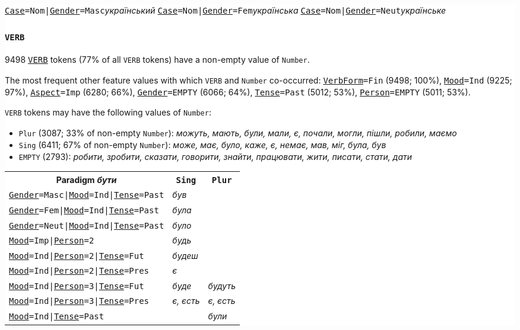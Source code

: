   <tr><td><tt><tt><a href="uk_iu-feat-Case.html">Case</a></tt><tt>=Nom</tt>|<tt><a href="uk_iu-feat-Gender.html">Gender</a></tt><tt>=Masc</tt></tt></td><td><em>український</em></td><td></td></tr>
  <tr><td><tt><tt><a href="uk_iu-feat-Case.html">Case</a></tt><tt>=Nom</tt>|<tt><a href="uk_iu-feat-Gender.html">Gender</a></tt><tt>=Fem</tt></tt></td><td><em>українська</em></td><td></td></tr>
  <tr><td><tt><tt><a href="uk_iu-feat-Case.html">Case</a></tt><tt>=Nom</tt>|<tt><a href="uk_iu-feat-Gender.html">Gender</a></tt><tt>=Neut</tt></tt></td><td><em>українське</em></td><td></td></tr>
</table>

### `VERB`

9498 <tt><a href="uk_iu-pos-VERB.html">VERB</a></tt> tokens (77% of all `VERB` tokens) have a non-empty value of `Number`.

The most frequent other feature values with which `VERB` and `Number` co-occurred: <tt><a href="uk_iu-feat-VerbForm.html">VerbForm</a></tt><tt>=Fin</tt> (9498; 100%), <tt><a href="uk_iu-feat-Mood.html">Mood</a></tt><tt>=Ind</tt> (9225; 97%), <tt><a href="uk_iu-feat-Aspect.html">Aspect</a></tt><tt>=Imp</tt> (6280; 66%), <tt><a href="uk_iu-feat-Gender.html">Gender</a></tt><tt>=EMPTY</tt> (6066; 64%), <tt><a href="uk_iu-feat-Tense.html">Tense</a></tt><tt>=Past</tt> (5012; 53%), <tt><a href="uk_iu-feat-Person.html">Person</a></tt><tt>=EMPTY</tt> (5011; 53%).

`VERB` tokens may have the following values of `Number`:

* `Plur` (3087; 33% of non-empty `Number`): <em>можуть, мають, були, мали, є, почали, могли, пішли, робили, маємо</em>
* `Sing` (6411; 67% of non-empty `Number`): <em>може, має, було, каже, є, немає, мав, міг, була, був</em>
* `EMPTY` (2793): <em>робити, зробити, сказати, говорити, знайти, працювати, жити, писати, стати, дати</em>

<table>
  <tr><th>Paradigm <i>бути</i></th><th><tt>Sing</tt></th><th><tt>Plur</tt></th></tr>
  <tr><td><tt><tt><a href="uk_iu-feat-Gender.html">Gender</a></tt><tt>=Masc</tt>|<tt><a href="uk_iu-feat-Mood.html">Mood</a></tt><tt>=Ind</tt>|<tt><a href="uk_iu-feat-Tense.html">Tense</a></tt><tt>=Past</tt></tt></td><td><em>був</em></td><td></td></tr>
  <tr><td><tt><tt><a href="uk_iu-feat-Gender.html">Gender</a></tt><tt>=Fem</tt>|<tt><a href="uk_iu-feat-Mood.html">Mood</a></tt><tt>=Ind</tt>|<tt><a href="uk_iu-feat-Tense.html">Tense</a></tt><tt>=Past</tt></tt></td><td><em>була</em></td><td></td></tr>
  <tr><td><tt><tt><a href="uk_iu-feat-Gender.html">Gender</a></tt><tt>=Neut</tt>|<tt><a href="uk_iu-feat-Mood.html">Mood</a></tt><tt>=Ind</tt>|<tt><a href="uk_iu-feat-Tense.html">Tense</a></tt><tt>=Past</tt></tt></td><td><em>було</em></td><td></td></tr>
  <tr><td><tt><tt><a href="uk_iu-feat-Mood.html">Mood</a></tt><tt>=Imp</tt>|<tt><a href="uk_iu-feat-Person.html">Person</a></tt><tt>=2</tt></tt></td><td><em>будь</em></td><td></td></tr>
  <tr><td><tt><tt><a href="uk_iu-feat-Mood.html">Mood</a></tt><tt>=Ind</tt>|<tt><a href="uk_iu-feat-Person.html">Person</a></tt><tt>=2</tt>|<tt><a href="uk_iu-feat-Tense.html">Tense</a></tt><tt>=Fut</tt></tt></td><td><em>будеш</em></td><td></td></tr>
  <tr><td><tt><tt><a href="uk_iu-feat-Mood.html">Mood</a></tt><tt>=Ind</tt>|<tt><a href="uk_iu-feat-Person.html">Person</a></tt><tt>=2</tt>|<tt><a href="uk_iu-feat-Tense.html">Tense</a></tt><tt>=Pres</tt></tt></td><td><em>є</em></td><td></td></tr>
  <tr><td><tt><tt><a href="uk_iu-feat-Mood.html">Mood</a></tt><tt>=Ind</tt>|<tt><a href="uk_iu-feat-Person.html">Person</a></tt><tt>=3</tt>|<tt><a href="uk_iu-feat-Tense.html">Tense</a></tt><tt>=Fut</tt></tt></td><td><em>буде</em></td><td><em>будуть</em></td></tr>
  <tr><td><tt><tt><a href="uk_iu-feat-Mood.html">Mood</a></tt><tt>=Ind</tt>|<tt><a href="uk_iu-feat-Person.html">Person</a></tt><tt>=3</tt>|<tt><a href="uk_iu-feat-Tense.html">Tense</a></tt><tt>=Pres</tt></tt></td><td><em>є, єсть</em></td><td><em>є, єсть</em></td></tr>
  <tr><td><tt><tt><a href="uk_iu-feat-Mood.html">Mood</a></tt><tt>=Ind</tt>|<tt><a href="uk_iu-feat-Tense.html">Tense</a></tt><tt>=Past</tt></tt></td><td></td><td><em>були</em></td></tr>
</table>
